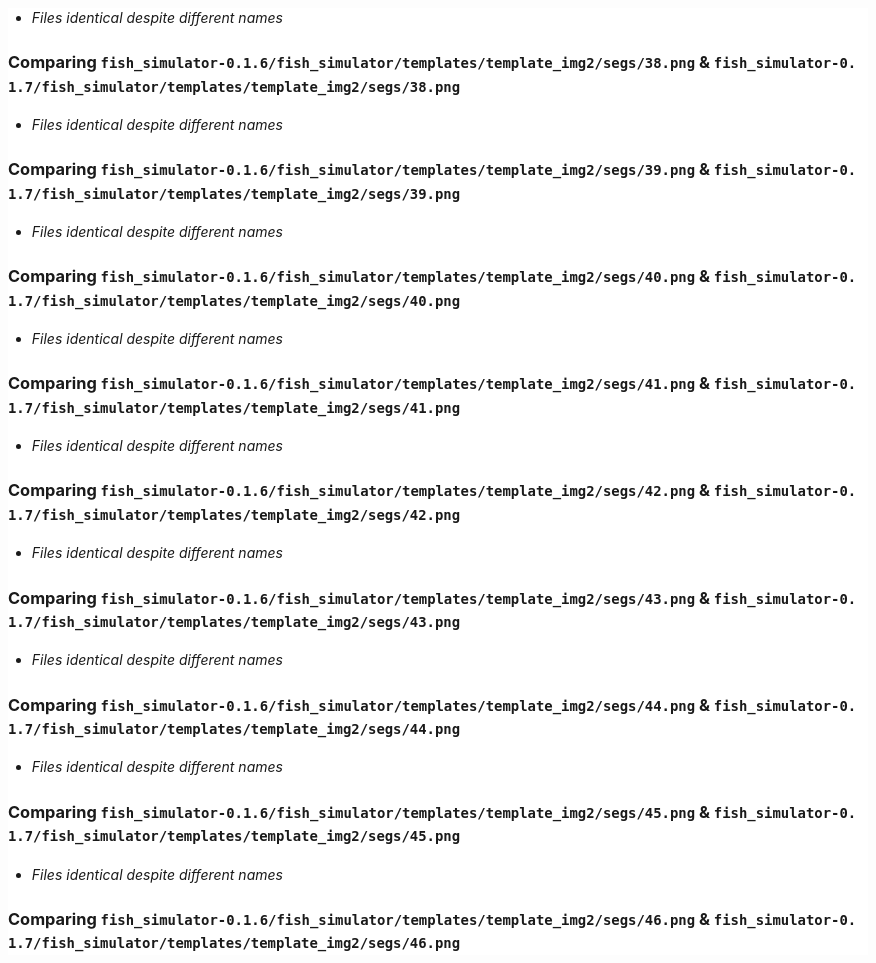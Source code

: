  * *Files identical despite different names*

### Comparing `fish_simulator-0.1.6/fish_simulator/templates/template_img2/segs/38.png` & `fish_simulator-0.1.7/fish_simulator/templates/template_img2/segs/38.png`

 * *Files identical despite different names*

### Comparing `fish_simulator-0.1.6/fish_simulator/templates/template_img2/segs/39.png` & `fish_simulator-0.1.7/fish_simulator/templates/template_img2/segs/39.png`

 * *Files identical despite different names*

### Comparing `fish_simulator-0.1.6/fish_simulator/templates/template_img2/segs/40.png` & `fish_simulator-0.1.7/fish_simulator/templates/template_img2/segs/40.png`

 * *Files identical despite different names*

### Comparing `fish_simulator-0.1.6/fish_simulator/templates/template_img2/segs/41.png` & `fish_simulator-0.1.7/fish_simulator/templates/template_img2/segs/41.png`

 * *Files identical despite different names*

### Comparing `fish_simulator-0.1.6/fish_simulator/templates/template_img2/segs/42.png` & `fish_simulator-0.1.7/fish_simulator/templates/template_img2/segs/42.png`

 * *Files identical despite different names*

### Comparing `fish_simulator-0.1.6/fish_simulator/templates/template_img2/segs/43.png` & `fish_simulator-0.1.7/fish_simulator/templates/template_img2/segs/43.png`

 * *Files identical despite different names*

### Comparing `fish_simulator-0.1.6/fish_simulator/templates/template_img2/segs/44.png` & `fish_simulator-0.1.7/fish_simulator/templates/template_img2/segs/44.png`

 * *Files identical despite different names*

### Comparing `fish_simulator-0.1.6/fish_simulator/templates/template_img2/segs/45.png` & `fish_simulator-0.1.7/fish_simulator/templates/template_img2/segs/45.png`

 * *Files identical despite different names*

### Comparing `fish_simulator-0.1.6/fish_simulator/templates/template_img2/segs/46.png` & `fish_simulator-0.1.7/fish_simulator/templates/template_img2/segs/46.png`
